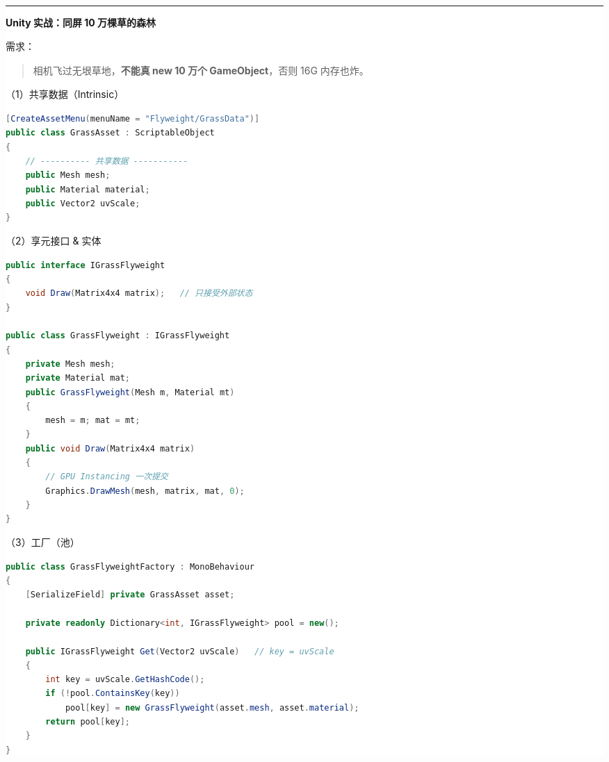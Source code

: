 ------

**Unity 实战：同屏 10 万棵草的森林**

需求：

> 相机飞过无垠草地，**不能真 new 10 万个 GameObject**，否则 16G 内存也炸。

（1）共享数据（Intrinsic）

```csharp
[CreateAssetMenu(menuName = "Flyweight/GrassData")]
public class GrassAsset : ScriptableObject
{
    // ---------- 共享数据 -----------
    public Mesh mesh;
    public Material material;
    public Vector2 uvScale;
}
```

（2）享元接口 & 实体

```csharp
public interface IGrassFlyweight
{
    void Draw(Matrix4x4 matrix);   // 只接受外部状态
}

public class GrassFlyweight : IGrassFlyweight
{
    private Mesh mesh;
    private Material mat;
    public GrassFlyweight(Mesh m, Material mt)
    {
        mesh = m; mat = mt;
    }
    public void Draw(Matrix4x4 matrix)
    {
        // GPU Instancing 一次提交
        Graphics.DrawMesh(mesh, matrix, mat, 0);
    }
}
```

（3）工厂（池）

```csharp
public class GrassFlyweightFactory : MonoBehaviour
{
    [SerializeField] private GrassAsset asset;

    private readonly Dictionary<int, IGrassFlyweight> pool = new();

    public IGrassFlyweight Get(Vector2 uvScale)   // key = uvScale
    {
        int key = uvScale.GetHashCode();
        if (!pool.ContainsKey(key))
            pool[key] = new GrassFlyweight(asset.mesh, asset.material);
        return pool[key];
    }
}
```
